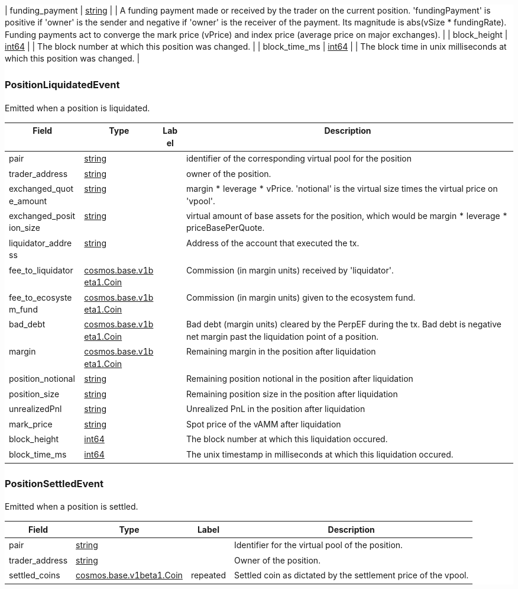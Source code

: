 | funding_payment | [string](#string) |  | A funding payment made or received by the trader on the current position. &#39;fundingPayment&#39; is positive if &#39;owner&#39; is the sender and negative if &#39;owner&#39; is the receiver of the payment. Its magnitude is abs(vSize * fundingRate). Funding payments act to converge the mark price (vPrice) and index price (average price on major exchanges). |
| block_height | [int64](#int64) |  | The block number at which this position was changed. |
| block_time_ms | [int64](#int64) |  | The block time in unix milliseconds at which this position was changed. |






<a name="nibiru-perp-v1-PositionLiquidatedEvent"></a>

### PositionLiquidatedEvent
Emitted when a position is liquidated.


| Field | Type | Label | Description |
| ----- | ---- | ----- | ----------- |
| pair | [string](#string) |  | identifier of the corresponding virtual pool for the position |
| trader_address | [string](#string) |  | owner of the position. |
| exchanged_quote_amount | [string](#string) |  | margin * leverage * vPrice. &#39;notional&#39; is the virtual size times the virtual price on &#39;vpool&#39;. |
| exchanged_position_size | [string](#string) |  | virtual amount of base assets for the position, which would be margin * leverage * priceBasePerQuote. |
| liquidator_address | [string](#string) |  | Address of the account that executed the tx. |
| fee_to_liquidator | [cosmos.base.v1beta1.Coin](#cosmos-base-v1beta1-Coin) |  | Commission (in margin units) received by &#39;liquidator&#39;. |
| fee_to_ecosystem_fund | [cosmos.base.v1beta1.Coin](#cosmos-base-v1beta1-Coin) |  | Commission (in margin units) given to the ecosystem fund. |
| bad_debt | [cosmos.base.v1beta1.Coin](#cosmos-base-v1beta1-Coin) |  | Bad debt (margin units) cleared by the PerpEF during the tx. Bad debt is negative net margin past the liquidation point of a position. |
| margin | [cosmos.base.v1beta1.Coin](#cosmos-base-v1beta1-Coin) |  | Remaining margin in the position after liquidation |
| position_notional | [string](#string) |  | Remaining position notional in the position after liquidation |
| position_size | [string](#string) |  | Remaining position size in the position after liquidation |
| unrealizedPnl | [string](#string) |  | Unrealized PnL in the position after liquidation |
| mark_price | [string](#string) |  | Spot price of the vAMM after liquidation |
| block_height | [int64](#int64) |  | The block number at which this liquidation occured. |
| block_time_ms | [int64](#int64) |  | The unix timestamp in milliseconds at which this liquidation occured. |






<a name="nibiru-perp-v1-PositionSettledEvent"></a>

### PositionSettledEvent
Emitted when a position is settled.


| Field | Type | Label | Description |
| ----- | ---- | ----- | ----------- |
| pair | [string](#string) |  | Identifier for the virtual pool of the position. |
| trader_address | [string](#string) |  | Owner of the position. |
| settled_coins | [cosmos.base.v1beta1.Coin](#cosmos-base-v1beta1-Coin) | repeated | Settled coin as dictated by the settlement price of the vpool. |
